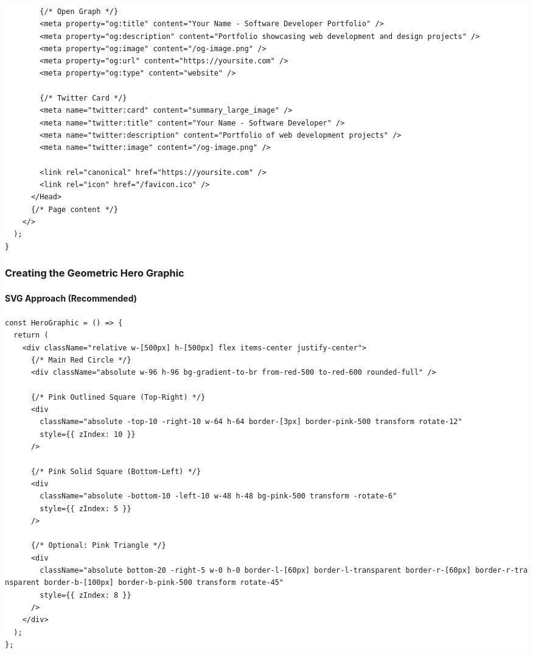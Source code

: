 ```tsx
        {/* Open Graph */}
        <meta property="og:title" content="Your Name - Software Developer Portfolio" />
        <meta property="og:description" content="Portfolio showcasing web development and design projects" />
        <meta property="og:image" content="/og-image.png" />
        <meta property="og:url" content="https://yoursite.com" />
        <meta property="og:type" content="website" />
        
        {/* Twitter Card */}
        <meta name="twitter:card" content="summary_large_image" />
        <meta name="twitter:title" content="Your Name - Software Developer" />
        <meta name="twitter:description" content="Portfolio of web development projects" />
        <meta name="twitter:image" content="/og-image.png" />
        
        <link rel="canonical" href="https://yoursite.com" />
        <link rel="icon" href="/favicon.ico" />
      </Head>
      {/* Page content */}
    </>
  );
}
```

### Creating the Geometric Hero Graphic

#### SVG Approach (Recommended)
```tsx
const HeroGraphic = () => {
  return (
    <div className="relative w-[500px] h-[500px] flex items-center justify-center">
      {/* Main Red Circle */}
      <div className="absolute w-96 h-96 bg-gradient-to-br from-red-500 to-red-600 rounded-full" />
      
      {/* Pink Outlined Square (Top-Right) */}
      <div 
        className="absolute -top-10 -right-10 w-64 h-64 border-[3px] border-pink-500 transform rotate-12"
        style={{ zIndex: 10 }}
      />
      
      {/* Pink Solid Square (Bottom-Left) */}
      <div 
        className="absolute -bottom-10 -left-10 w-48 h-48 bg-pink-500 transform -rotate-6"
        style={{ zIndex: 5 }}
      />
      
      {/* Optional: Pink Triangle */}
      <div 
        className="absolute bottom-20 -right-5 w-0 h-0 border-l-[60px] border-l-transparent border-r-[60px] border-r-transparent border-b-[100px] border-b-pink-500 transform rotate-45"
        style={{ zIndex: 8 }}
      />
    </div>
  );
};
```
